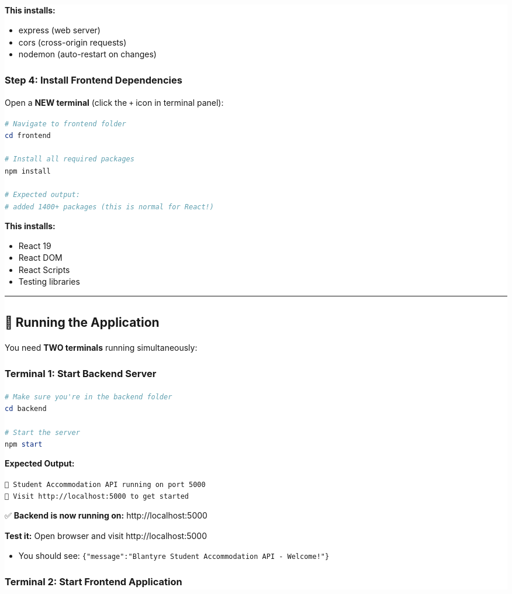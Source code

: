 **This installs:**
- express (web server)
- cors (cross-origin requests)
- nodemon (auto-restart on changes)

### Step 4: Install Frontend Dependencies

Open a **NEW terminal** (click the `+` icon in terminal panel):

```powershell
# Navigate to frontend folder
cd frontend

# Install all required packages
npm install

# Expected output:
# added 1400+ packages (this is normal for React!)
```

**This installs:**
- React 19
- React DOM
- React Scripts
- Testing libraries

---

## 🏃 Running the Application

You need **TWO terminals** running simultaneously:

### Terminal 1: Start Backend Server

```powershell
# Make sure you're in the backend folder
cd backend

# Start the server
npm start
```

**Expected Output:**
```
🚀 Student Accommodation API running on port 5000
📍 Visit http://localhost:5000 to get started
```

✅ **Backend is now running on:** http://localhost:5000

**Test it:** Open browser and visit http://localhost:5000
- You should see: `{"message":"Blantyre Student Accommodation API - Welcome!"}`

### Terminal 2: Start Frontend Application

